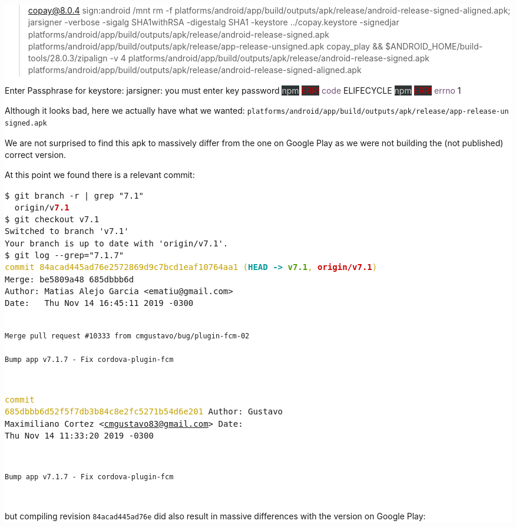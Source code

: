 > copay@8.0.4 sign:android /mnt
> rm -f platforms/android/app/build/outputs/apk/release/android-release-signed-aligned.apk; jarsigner -verbose -sigalg SHA1withRSA -digestalg SHA1 -keystore ../copay.keystore -signedjar platforms/android/app/build/outputs/apk/release/android-release-signed.apk platforms/android/app/build/outputs/apk/release/app-release-unsigned.apk  copay_play && $ANDROID_HOME/build-tools/28.0.3/zipalign -v 4 platforms/android/app/build/outputs/apk/release/android-release-signed.apk platforms/android/app/build/outputs/apk/release/android-release-signed-aligned.apk

Enter Passphrase for keystore:
jarsigner: you must enter key password
<span style="background-color:#2E3436"><font color="#D3D7CF">npm</font></span> <span style="background-color:#2E3436"><font color="#CC0000">ERR!</font></span> <font color="#75507B">code</font> ELIFECYCLE
<span style="background-color:#2E3436"><font color="#D3D7CF">npm</font></span> <span style="background-color:#2E3436"><font color="#CC0000">ERR!</font></span> <font color="#75507B">errno</font> 1
</pre>
</div>
</div>

Although it looks bad, here we actually have what we wanted:
`platforms/android/app/build/outputs/apk/release/app-release-unsigned.apk`

We are not surprised to find this apk to massively differ from the one on Google
Play as we were not building the (not published) correct version.

At this point we found there is a relevant commit:

<div class="language-plaintext highlighter-rouge">
<div class="highlight">
<pre class="highlight">$ git branch -r | grep &quot;7.1&quot;
  origin/v<font color="#CC0000"><b>7.1</b></font>
$ git checkout v7.1
Switched to branch &apos;v7.1&apos;
Your branch is up to date with &apos;origin/v7.1&apos;.
$ git log --grep=&quot;7.1.7&quot;
<font color="#C4A000">commit 84acad445ad76e2572869d9c7bcd1eaf10764aa1 (</font><font color="#06989A"><b>HEAD -&gt; </b></font><font color="#4E9A06"><b>v7.1</b></font><font color="#C4A000">, </font><font color="#CC0000"><b>origin/v7.1</b></font><font color="#C4A000">)</font>
Merge: be5809a48 685dbbb6d
Author: Matias Alejo Garcia &lt;ematiu@gmail.com&gt;
Date:   Thu Nov 14 16:45:11 2019 -0300

    Merge pull request #10333 from cmgustavo/bug/plugin-fcm-02

    Bump app v7.1.7 - Fix cordova-plugin-fcm

<font color="#C4A000">commit 685dbbb6d52f5f7db3b84c8e2fc5271b54d6e201</font>
Author: Gustavo Maximiliano Cortez &lt;cmgustavo83@gmail.com&gt;
Date:   Thu Nov 14 11:33:20 2019 -0300

    Bump app v7.1.7 - Fix cordova-plugin-fcm
</pre>
</div>
</div>

but compiling revision `84acad445ad76e` did also result in massive differences
with the version on Google Play:
